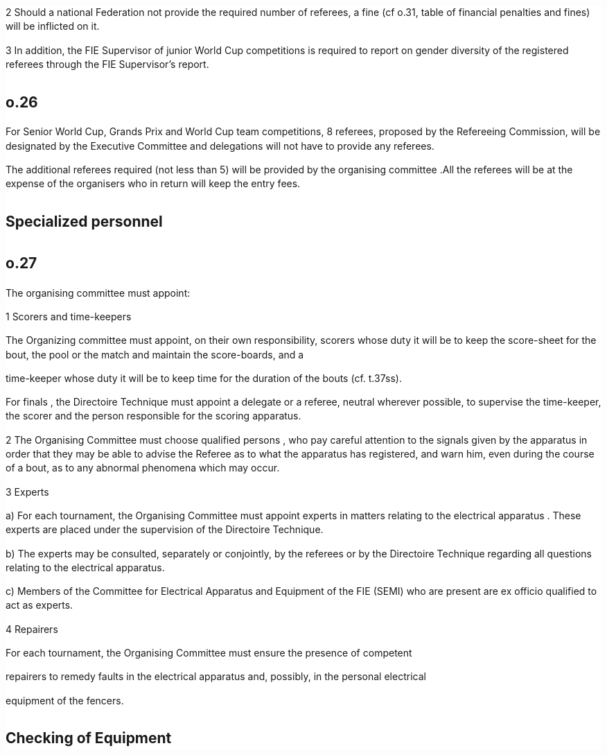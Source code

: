2 Should a national Federation not provide the required number of referees, a fine (cf o.31, table of financial penalties and fines) will be inflicted on it. 

3 In addition, the FIE Supervisor of junior World Cup competitions is required to report on gender diversity of the registered referees through the FIE Supervisor’s report. 

## o.26 

For Senior World Cup, Grands Prix and World Cup team competitions, 8 referees, proposed by the Refereeing Commission, will be designated by the Executive Committee and delegations will not have to provide any referees. 

The additional referees required (not less than 5) will be provided by the organising committee .All the referees will be at the expense of the organisers who in return will keep the entry fees. 

## Specialized personnel 

## o.27 

The organising committee must appoint: 

1 Scorers and time-keepers 

The Organizing committee must appoint, on their own responsibility, scorers whose duty it will be to keep the score-sheet for the bout, the pool or the match and maintain the score-boards, and a 

time-keeper whose duty it will be to keep time for the duration of the bouts (cf. t.37ss). 

For finals , the Directoire Technique must appoint a delegate or a referee, neutral wherever possible, to supervise the time-keeper, the scorer and the person responsible for the scoring apparatus. 

2 The Organising Committee must choose qualified persons , who pay careful attention to the signals given by the apparatus in order that they may be able to advise the Referee as to what the apparatus has registered, and warn him, even during the course of a bout, as to any abnormal phenomena which may occur. 

3 Experts 

a) For each tournament, the Organising Committee must appoint experts in matters relating to the electrical apparatus . These experts are placed under the supervision of the Directoire Technique. 

b) The experts may be consulted, separately or conjointly, by the referees or by the Directoire Technique regarding all questions relating to the electrical apparatus. 

c) Members of the Committee for Electrical Apparatus and Equipment of the FIE (SEMI) who are present are ex officio qualified to act as experts. 

4 Repairers 

For each tournament, the Organising Committee must ensure the presence of competent 

repairers to remedy faults in the electrical apparatus and, possibly, in the personal electrical 

equipment of the fencers. 

## Checking of Equipment 
